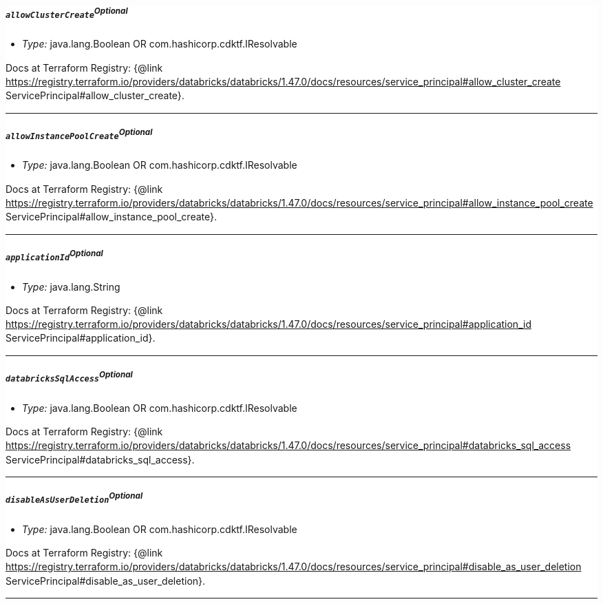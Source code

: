 ##### `allowClusterCreate`<sup>Optional</sup> <a name="allowClusterCreate" id="@cdktf/provider-databricks.servicePrincipal.ServicePrincipal.Initializer.parameter.allowClusterCreate"></a>

- *Type:* java.lang.Boolean OR com.hashicorp.cdktf.IResolvable

Docs at Terraform Registry: {@link https://registry.terraform.io/providers/databricks/databricks/1.47.0/docs/resources/service_principal#allow_cluster_create ServicePrincipal#allow_cluster_create}.

---

##### `allowInstancePoolCreate`<sup>Optional</sup> <a name="allowInstancePoolCreate" id="@cdktf/provider-databricks.servicePrincipal.ServicePrincipal.Initializer.parameter.allowInstancePoolCreate"></a>

- *Type:* java.lang.Boolean OR com.hashicorp.cdktf.IResolvable

Docs at Terraform Registry: {@link https://registry.terraform.io/providers/databricks/databricks/1.47.0/docs/resources/service_principal#allow_instance_pool_create ServicePrincipal#allow_instance_pool_create}.

---

##### `applicationId`<sup>Optional</sup> <a name="applicationId" id="@cdktf/provider-databricks.servicePrincipal.ServicePrincipal.Initializer.parameter.applicationId"></a>

- *Type:* java.lang.String

Docs at Terraform Registry: {@link https://registry.terraform.io/providers/databricks/databricks/1.47.0/docs/resources/service_principal#application_id ServicePrincipal#application_id}.

---

##### `databricksSqlAccess`<sup>Optional</sup> <a name="databricksSqlAccess" id="@cdktf/provider-databricks.servicePrincipal.ServicePrincipal.Initializer.parameter.databricksSqlAccess"></a>

- *Type:* java.lang.Boolean OR com.hashicorp.cdktf.IResolvable

Docs at Terraform Registry: {@link https://registry.terraform.io/providers/databricks/databricks/1.47.0/docs/resources/service_principal#databricks_sql_access ServicePrincipal#databricks_sql_access}.

---

##### `disableAsUserDeletion`<sup>Optional</sup> <a name="disableAsUserDeletion" id="@cdktf/provider-databricks.servicePrincipal.ServicePrincipal.Initializer.parameter.disableAsUserDeletion"></a>

- *Type:* java.lang.Boolean OR com.hashicorp.cdktf.IResolvable

Docs at Terraform Registry: {@link https://registry.terraform.io/providers/databricks/databricks/1.47.0/docs/resources/service_principal#disable_as_user_deletion ServicePrincipal#disable_as_user_deletion}.

---